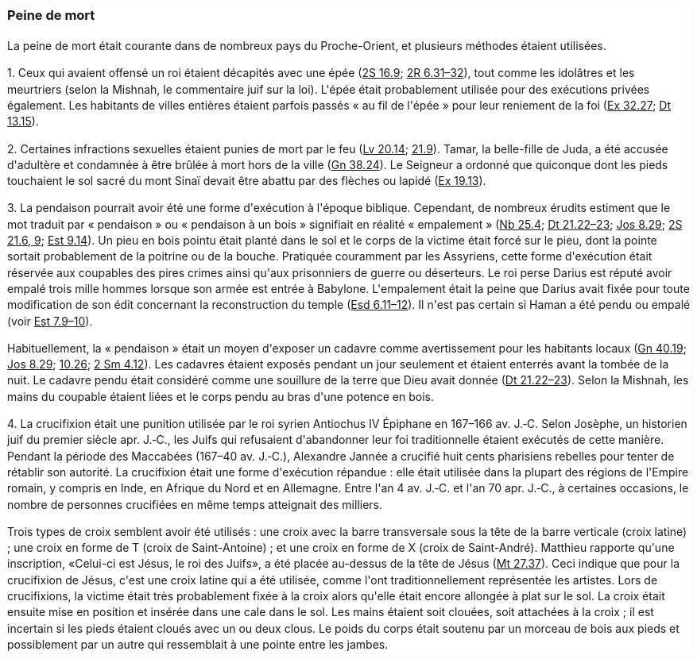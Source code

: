 ### Peine de mort

La peine de mort était courante dans de nombreux pays du Proche\-Orient, et plusieurs méthodes étaient utilisées.

1\. Ceux qui avaient offensé un roi étaient décapités avec une épée ([2S 16\.9](https://ref.ly/2Sam16:9); [2R 6\.31–32](https://ref.ly/2Kgs6:31-2Kgs6:32)), tout comme les idolâtres et les meurtriers (selon la Mishnah, le commentaire juif sur la loi). L'épée était probablement utilisée pour des exécutions privées également. Les habitants de villes entières étaient parfois passés « au fil de l'épée » pour leur reniement de la foi ([Ex 32\.27](https://ref.ly/Exod32:27); [Dt 13\.15](https://ref.ly/Deut13:15)).

2\. Certaines infractions sexuelles étaient punies de mort par le feu ([Lv 20\.14](https://ref.ly/Lev20:14); [21\.9](https://ref.ly/Lev21:9)). Tamar, la belle\-fille de Juda, a été accusée d'adultère et condamnée à être brûlée à mort hors de la ville ([Gn 38\.24](https://ref.ly/Gen38:24)). Le Seigneur a ordonné que quiconque dont les pieds touchaient le sol sacré du mont Sinaï devait être abattu par des flèches ou lapidé ([Ex 19\.13](https://ref.ly/Exod19:13)).

3\. La pendaison pourrait avoir été une forme d'exécution à l'époque biblique. Cependant, de nombreux érudits estiment que le mot traduit par « pendaison » ou « pendaison à un bois » signifiait en réalité « empalement » ([Nb 25\.4](https://ref.ly/Num25:4); [Dt 21\.22–23](https://ref.ly/Deut21:22-Deut21:23); [Jos 8\.29](https://ref.ly/Josh8:29); [2S 21\.6, 9](https://ref.ly/2Sam21:6,2Sam21:9); [Est 9\.14](https://ref.ly/Esth9:14)). Un pieu en bois pointu était planté dans le sol et le corps de la victime était forcé sur le pieu, dont la pointe sortait probablement de la poitrine ou de la bouche. Pratiquée couramment par les Assyriens, cette forme d'exécution était réservée aux coupables des pires crimes ainsi qu'aux prisonniers de guerre ou déserteurs. Le roi perse Darius est réputé avoir empalé trois mille hommes lorsque son armée est entrée à Babylone. L'empalement était la peine que Darius avait fixée pour toute modification de son édit concernant la reconstruction du temple ([Esd 6\.11–12](https://ref.ly/Ezra6:11-Ezra6:12)). Il n'est pas certain si Haman a été pendu ou empalé (voir [Est 7\.9–10](https://ref.ly/Esth7:9-Esth7:10)).

Habituellement, la « pendaison » était un moyen d'exposer un cadavre comme avertissement pour les habitants locaux ([Gn 40\.19](https://ref.ly/Gen40:19); [Jos 8\.29](https://ref.ly/Josh8:29); [10\.26](https://ref.ly/Josh10:26); [2 Sm 4\.12](https://ref.ly/2Sam4:12)). Les cadavres étaient exposés pendant un jour seulement et étaient enterrés avant la tombée de la nuit. Le cadavre pendu était considéré comme une souillure de la terre que Dieu avait donnée ([Dt 21\.22–23](https://ref.ly/Deut21:22-Deut21:23)). Selon la Mishnah, les mains du coupable étaient liées et le corps pendu au bras d'une potence en bois.

4\. La crucifixion était une punition utilisée par le roi syrien Antiochus IV Épiphane en 167–166 av. J.‑C. Selon Josèphe, un historien juif du premier siècle apr. J.‑C., les Juifs qui refusaient d'abandonner leur foi traditionnelle étaient exécutés de cette manière. Pendant la période des Maccabées (167–40 av. J.‑C.), Alexandre Jannée a crucifié huit cents pharisiens rebelles pour tenter de rétablir son autorité. La crucifixion était une forme d'exécution répandue : elle était utilisée dans la plupart des régions de l'Empire romain, y compris en Inde, en Afrique du Nord et en Allemagne. Entre l'an 4 av. J.‑C. et l'an 70 apr. J.‑C., à certaines occasions, le nombre de personnes crucifiées en même temps atteignait des milliers.

Trois types de croix semblent avoir été utilisés : une croix avec la barre transversale sous la tête de la barre verticale (croix latine) ; une croix en forme de T (croix de Saint\-Antoine) ; et une croix en forme de X (croix de Saint\-André). Matthieu rapporte qu'une inscription, «Celui\-ci est Jésus, le roi des Juifs», a été placée au\-dessus de la tête de Jésus ([Mt 27\.37](https://ref.ly/Matt27:37)). Ceci indique que pour la crucifixion de Jésus, c'est une croix latine qui a été utilisée, comme l'ont traditionnellement représentée les artistes. Lors de crucifixions, la victime était très probablement fixée à la croix alors qu'elle était encore allongée à plat sur le sol. La croix était ensuite mise en position et insérée dans une cale dans le sol. Les mains étaient soit clouées, soit attachées à la croix ; il est incertain si les pieds étaient cloués avec un ou deux clous. Le poids du corps était soutenu par un morceau de bois aux pieds et possiblement par un autre qui ressemblait à une pointe entre les jambes.

